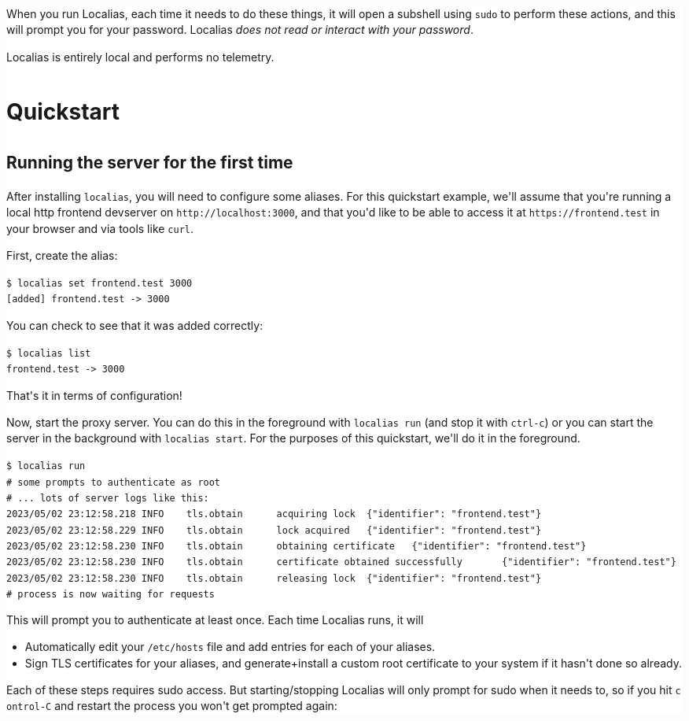 When you run Localias, each time it needs to do these things, it will open a subshell using `sudo` to perform these actions, and this will prompt you for your password. Localias *does not read or interact with your password*.

Localias is entirely local and performs no telemetry.

# Quickstart

## Running the server for the first time

After installing `localias`, you will need to configure some aliases. For this quickstart example, we'll assume that you're running a local http frontend devserver on `http://localhost:3000`, and that you'd like to be able to access it at `https://frontend.test` in your browser and via tools like `curl`.

First, create the alias:

```console
$ localias set frontend.test 3000
[added] frontend.test -> 3000
```

You can check to see that it was added correctly:

```console
$ localias list
frontend.test -> 3000
```

That's it in terms of configuration!

Now, start the proxy server. You can do this in the foreground with `localias run` (and stop it with `ctrl-c`) or you can start the server in the background with `localias start`. For the purposes of this quickstart, we'll do it in the foreground.

```console
$ localias run
# some prompts to authenticate as root
# ... lots of server logs like this:
2023/05/02 23:12:58.218 INFO    tls.obtain      acquiring lock  {"identifier": "frontend.test"}
2023/05/02 23:12:58.229 INFO    tls.obtain      lock acquired   {"identifier": "frontend.test"}
2023/05/02 23:12:58.230 INFO    tls.obtain      obtaining certificate   {"identifier": "frontend.test"}
2023/05/02 23:12:58.230 INFO    tls.obtain      certificate obtained successfully       {"identifier": "frontend.test"}
2023/05/02 23:12:58.230 INFO    tls.obtain      releasing lock  {"identifier": "frontend.test"}
# process is now waiting for requests
```

This will prompt you to authenticate at least once. Each time Localias runs, it will

- Automatically edit your `/etc/hosts` file and add entries for each of your aliases.
- Sign TLS certificates for your aliases, and generate+install a custom root certificate to your system if it hasn't done so already. 

Each of these steps requires sudo access. But starting/stopping Localias will only prompt for sudo when it needs to, so if you hit `control-C` and restart the process you won't get prompted again:
